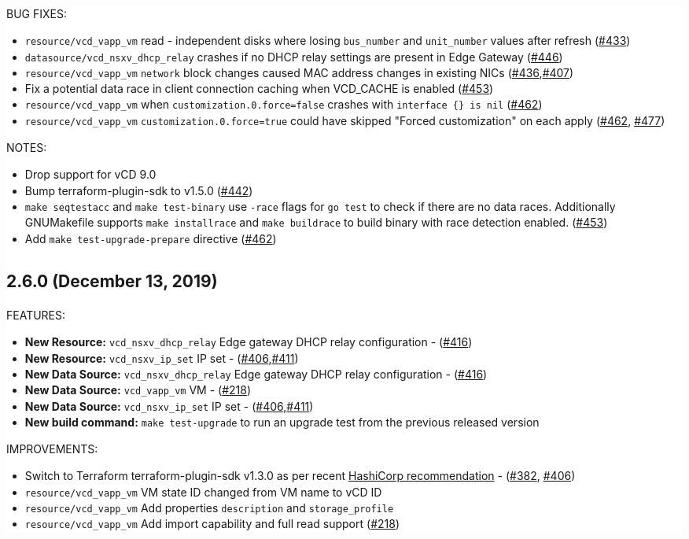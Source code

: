 BUG FIXES:

* `resource/vcd_vapp_vm` read - independent disks where losing `bus_number` and `unit_number`
  values after refresh ([#433](https://github.com/terraform-providers/terraform-provider-vcd/issues/433))
* `datasource/vcd_nsxv_dhcp_relay` crashes if no DHCP relay settings are present in Edge Gateway
  ([#446](https://github.com/terraform-providers/terraform-provider-vcd/issues/446))
* `resource/vcd_vapp_vm` `network` block changes caused MAC address changes in existing NICs
  ([#436](https://github.com/terraform-providers/terraform-provider-vcd/issues/436),[#407](https://github.com/terraform-providers/terraform-provider-vcd/issues/407))
* Fix a potential data race in client connection caching when VCD_CACHE is enabled ([#453](https://github.com/terraform-providers/terraform-provider-vcd/issues/453))
* `resource/vcd_vapp_vm` when `customization.0.force=false` crashes with `interface {} is nil` ([#462](https://github.com/terraform-providers/terraform-provider-vcd/issues/462))
* `resource/vcd_vapp_vm` `customization.0.force=true` could have skipped "Forced customization" on
  each apply ([#462](https://github.com/terraform-providers/terraform-provider-vcd/issues/462), [#477](https://github.com/terraform-providers/terraform-provider-vcd/issues/477))

NOTES:

* Drop support for vCD 9.0
* Bump terraform-plugin-sdk to v1.5.0 ([#442](https://github.com/terraform-providers/terraform-provider-vcd/issues/442))
* `make seqtestacc` and `make test-binary` use `-race` flags for `go test` to check if there are no
  data races. Additionally GNUMakefile supports `make installrace` and `make buildrace` to build
  binary with race detection enabled. ([#453](https://github.com/terraform-providers/terraform-provider-vcd/issues/453))
* Add `make test-upgrade-prepare` directive ([#462](https://github.com/terraform-providers/terraform-provider-vcd/issues/462))

## 2.6.0 (December 13, 2019)

FEATURES:

* **New Resource:** `vcd_nsxv_dhcp_relay` Edge gateway DHCP relay configuration - ([#416](https://github.com/terraform-providers/terraform-provider-vcd/issues/416))
* **New Resource:** `vcd_nsxv_ip_set` IP set - ([#406](https://github.com/terraform-providers/terraform-provider-vcd/issues/406),[#411](https://github.com/terraform-providers/terraform-provider-vcd/issues/411))
* **New Data Source:** `vcd_nsxv_dhcp_relay` Edge gateway DHCP relay configuration - ([#416](https://github.com/terraform-providers/terraform-provider-vcd/issues/416))
* **New Data Source:** `vcd_vapp_vm` VM - ([#218](https://github.com/terraform-providers/terraform-provider-vcd/issues/218))
* **New Data Source:** `vcd_nsxv_ip_set` IP set - ([#406](https://github.com/terraform-providers/terraform-provider-vcd/issues/406),[#411](https://github.com/terraform-providers/terraform-provider-vcd/issues/411))
* **New build command:** `make test-upgrade` to run an upgrade test from the previous released version

IMPROVEMENTS:

* Switch to Terraform terraform-plugin-sdk v1.3.0 as per recent [HashiCorp
  recommendation](https://www.terraform.io/docs/extend/plugin-sdk.html) - ([#382](https://github.com/terraform-providers/terraform-provider-vcd/issues/382), [#406](https://github.com/terraform-providers/terraform-provider-vcd/issues/406))
* `resource/vcd_vapp_vm` VM state ID changed from VM name to vCD ID
* `resource/vcd_vapp_vm` Add properties `description` and `storage_profile`
* `resource/vcd_vapp_vm` Add import capability and full read support ([#218](https://github.com/terraform-providers/terraform-provider-vcd/issues/218))
